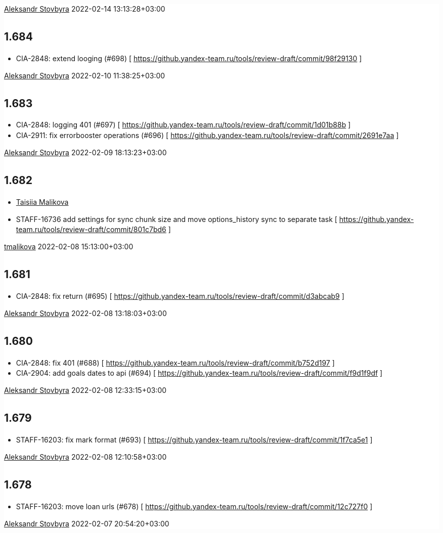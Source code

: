 [Aleksandr Stovbyra](http://staff/shigarus@yandex-team.ru) 2022-02-14 13:13:28+03:00

1.684
-----
 * CIA-2848: extend looging (#698)  [ https://github.yandex-team.ru/tools/review-draft/commit/98f29130 ]

[Aleksandr Stovbyra](http://staff/shigarus@yandex-team.ru) 2022-02-10 11:38:25+03:00

1.683
-----
 * CIA-2848: logging 401 (#697)                  [ https://github.yandex-team.ru/tools/review-draft/commit/1d01b88b ]
 * CIA-2911: fix errorbooster operations (#696)  [ https://github.yandex-team.ru/tools/review-draft/commit/2691e7aa ]

[Aleksandr Stovbyra](http://staff/shigarus@yandex-team.ru) 2022-02-09 18:13:23+03:00

1.682
-----

* [Taisiia Malikova](http://staff/tmalikova@yandex-team.ru)

 * STAFF-16736 add settings for sync chunk size and move options_history sync to separate task  [ https://github.yandex-team.ru/tools/review-draft/commit/801c7bd6 ]

[tmalikova](http://staff/tmalikova@yandex-team.ru) 2022-02-08 15:13:00+03:00

1.681
-----
 * CIA-2848: fix return (#695)  [ https://github.yandex-team.ru/tools/review-draft/commit/d3abcab9 ]

[Aleksandr Stovbyra](http://staff/shigarus@yandex-team.ru) 2022-02-08 13:18:03+03:00

1.680
-----
 * CIA-2848: fix 401 (#688)                 [ https://github.yandex-team.ru/tools/review-draft/commit/b752d197 ]
 * CIA-2904: add goals dates to api (#694)  [ https://github.yandex-team.ru/tools/review-draft/commit/f9d1f9df ]

[Aleksandr Stovbyra](http://staff/shigarus@yandex-team.ru) 2022-02-08 12:33:15+03:00

1.679
-----
 * STAFF-16203: fix mark format (#693)  [ https://github.yandex-team.ru/tools/review-draft/commit/1f7ca5e1 ]

[Aleksandr Stovbyra](http://staff/shigarus@yandex-team.ru) 2022-02-08 12:10:58+03:00

1.678
-----
 * STAFF-16203: move loan urls (#678)  [ https://github.yandex-team.ru/tools/review-draft/commit/12c727f0 ]

[Aleksandr Stovbyra](http://staff/shigarus@yandex-team.ru) 2022-02-07 20:54:20+03:00
